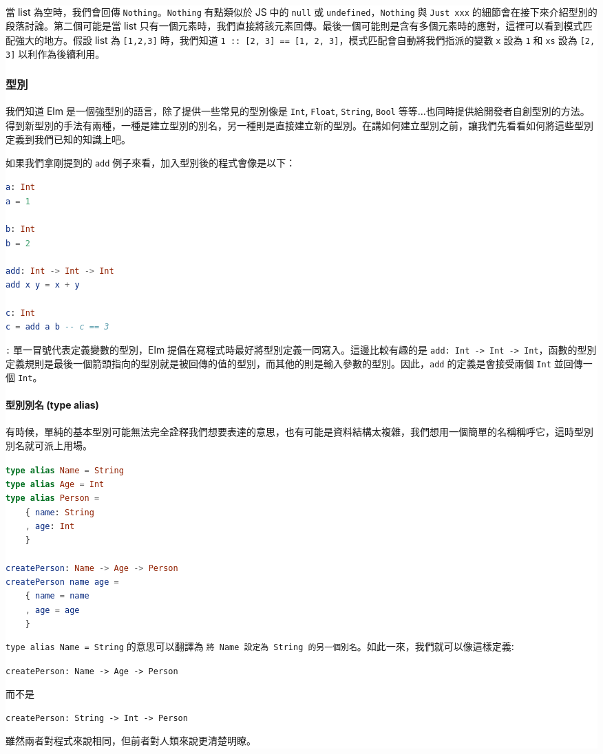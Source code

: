 當 list 為空時，我們會回傳 `Nothing`。`Nothing` 有點類似於 JS 中的 `null` 或 `undefined`，`Nothing` 與 `Just xxx` 的細節會在接下來介紹型別的段落討論。第二個可能是當 list 只有一個元素時，我們直接將該元素回傳。最後一個可能則是含有多個元素時的應對，這裡可以看到模式匹配強大的地方。假設 list 為 `[1,2,3]` 時，我們知道 `1 :: [2, 3] == [1, 2, 3]`，模式匹配會自動將我們指派的變數 `x` 設為 `1` 和 `xs` 設為 `[2, 3]` 以利作為後續利用。

### 型別

我們知道 Elm 是一個強型別的語言，除了提供一些常見的型別像是 `Int`, `Float`, `String`, `Bool` 等等...也同時提供給開發者自創型別的方法。得到新型別的手法有兩種，一種是建立型別的別名，另一種則是直接建立新的型別。在講如何建立型別之前，讓我們先看看如何將這些型別定義到我們已知的知識上吧。

如果我們拿剛提到的 `add` 例子來看，加入型別後的程式會像是以下：

```elm
a: Int
a = 1

b: Int
b = 2

add: Int -> Int -> Int
add x y = x + y

c: Int
c = add a b -- c == 3
```

`:` 單一冒號代表定義變數的型別，Elm 提倡在寫程式時最好將型別定義一同寫入。這邊比較有趣的是 `add: Int -> Int -> Int`，函數的型別定義規則是最後一個箭頭指向的型別就是被回傳的值的型別，而其他的則是輸入參數的型別。因此，`add` 的定義是會接受兩個 `Int` 並回傳一個 `Int`。

#### 型別別名 (type alias)

有時候，單純的基本型別可能無法完全詮釋我們想要表達的意思，也有可能是資料結構太複雜，我們想用一個簡單的名稱稱呼它，這時型別別名就可派上用場。

```elm
type alias Name = String
type alias Age = Int
type alias Person =
    { name: String
    , age: Int
    }

createPerson: Name -> Age -> Person
createPerson name age =
    { name = name
    , age = age
    }
```

`type alias Name = String` 的意思可以翻譯為 `將 Name 設定為 String 的另一個別名`。如此一來，我們就可以像這樣定義:

`createPerson: Name -> Age -> Person`

而不是

`createPerson: String -> Int -> Person`

雖然兩者對程式來說相同，但前者對人類來說更清楚明瞭。
